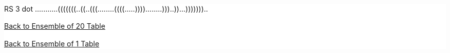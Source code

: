 
<tr>
<td markdown="span">RS 3 dot </td>
<td markdown="span"> ...........(((((((..((..(((........((((.....))))........)))..))...)))))))..
</td>
</tr>

</tbody>
</table>


</div>


[Back to Ensemble of 20 Table](../../display_436)

[Back to Ensemble of 1 Table](../../display_1533)

